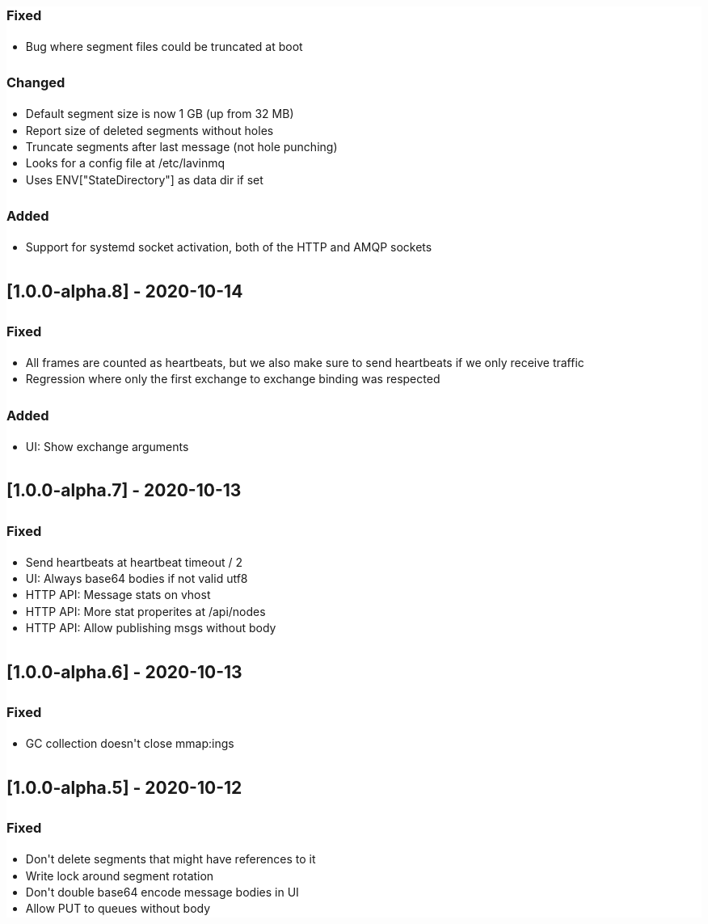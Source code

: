 ### Fixed

- Bug where segment files could be truncated at boot

### Changed

- Default segment size is now 1 GB (up from 32 MB)
- Report size of deleted segments without holes
- Truncate segments after last message (not hole punching)
- Looks for a config file at /etc/lavinmq
- Uses ENV["StateDirectory"] as data dir if set

### Added

- Support for systemd socket activation, both of the HTTP and AMQP sockets

## [1.0.0-alpha.8] - 2020-10-14

### Fixed

- All frames are counted as heartbeats, but we also make sure to send heartbeats if we only receive traffic
- Regression where only the first exchange to exchange binding was respected

### Added

- UI: Show exchange arguments

## [1.0.0-alpha.7] - 2020-10-13

### Fixed

- Send heartbeats at heartbeat timeout / 2
- UI: Always base64 bodies if not valid utf8
- HTTP API: Message stats on vhost
- HTTP API: More stat properites at /api/nodes
- HTTP API: Allow publishing msgs without body

## [1.0.0-alpha.6] - 2020-10-13

### Fixed

- GC collection doesn't close mmap:ings

## [1.0.0-alpha.5] - 2020-10-12

### Fixed

- Don't delete segments that might have references to it
- Write lock around segment rotation
- Don't double base64 encode message bodies in UI
- Allow PUT to queues without body
